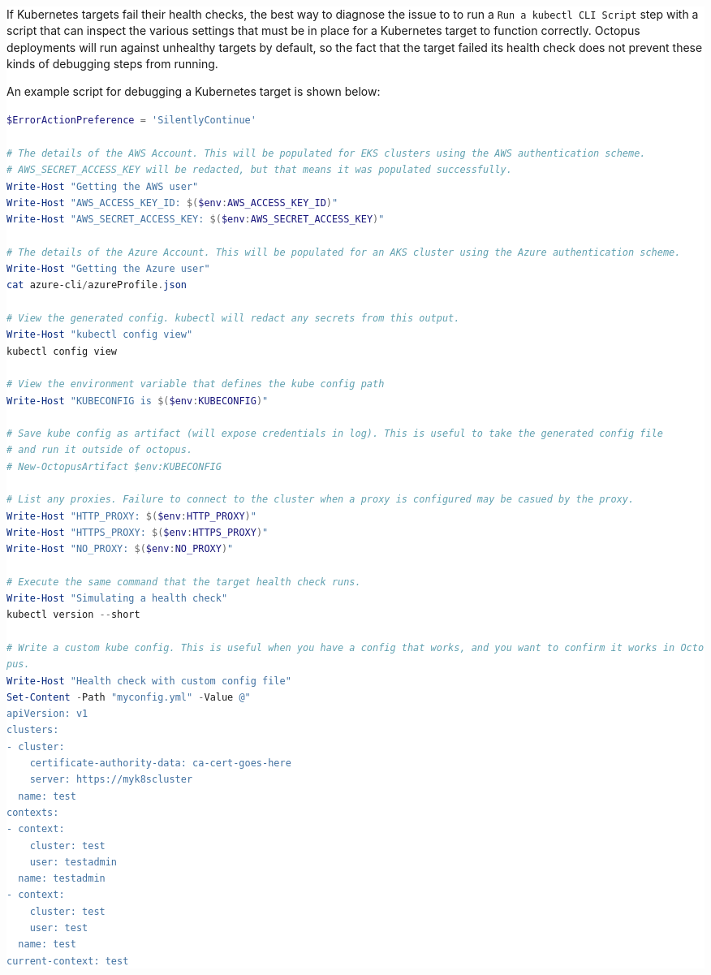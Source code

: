 If Kubernetes targets fail their health checks, the best way to diagnose the issue to to run a `Run a kubectl CLI Script` step with a script that can inspect the various settings that must be in place for a Kubernetes target to function correctly. Octopus deployments will run against unhealthy targets by default, so the fact that the target failed its health check does not prevent these kinds of debugging steps from running.

An example script for debugging a Kubernetes target is shown below:

```PowerShell
$ErrorActionPreference = 'SilentlyContinue'

# The details of the AWS Account. This will be populated for EKS clusters using the AWS authentication scheme.
# AWS_SECRET_ACCESS_KEY will be redacted, but that means it was populated successfully.
Write-Host "Getting the AWS user"
Write-Host "AWS_ACCESS_KEY_ID: $($env:AWS_ACCESS_KEY_ID)"
Write-Host "AWS_SECRET_ACCESS_KEY: $($env:AWS_SECRET_ACCESS_KEY)"

# The details of the Azure Account. This will be populated for an AKS cluster using the Azure authentication scheme.
Write-Host "Getting the Azure user"
cat azure-cli/azureProfile.json

# View the generated config. kubectl will redact any secrets from this output.
Write-Host "kubectl config view"
kubectl config view

# View the environment variable that defines the kube config path
Write-Host "KUBECONFIG is $($env:KUBECONFIG)"

# Save kube config as artifact (will expose credentials in log). This is useful to take the generated config file
# and run it outside of octopus.
# New-OctopusArtifact $env:KUBECONFIG

# List any proxies. Failure to connect to the cluster when a proxy is configured may be casued by the proxy.
Write-Host "HTTP_PROXY: $($env:HTTP_PROXY)"
Write-Host "HTTPS_PROXY: $($env:HTTPS_PROXY)"
Write-Host "NO_PROXY: $($env:NO_PROXY)"

# Execute the same command that the target health check runs.
Write-Host "Simulating a health check"
kubectl version --short

# Write a custom kube config. This is useful when you have a config that works, and you want to confirm it works in Octopus.
Write-Host "Health check with custom config file"
Set-Content -Path "myconfig.yml" -Value @"
apiVersion: v1
clusters:
- cluster:
    certificate-authority-data: ca-cert-goes-here
    server: https://myk8scluster
  name: test
contexts:
- context:
    cluster: test
    user: testadmin
  name: testadmin
- context:
    cluster: test
    user: test
  name: test
current-context: test
```